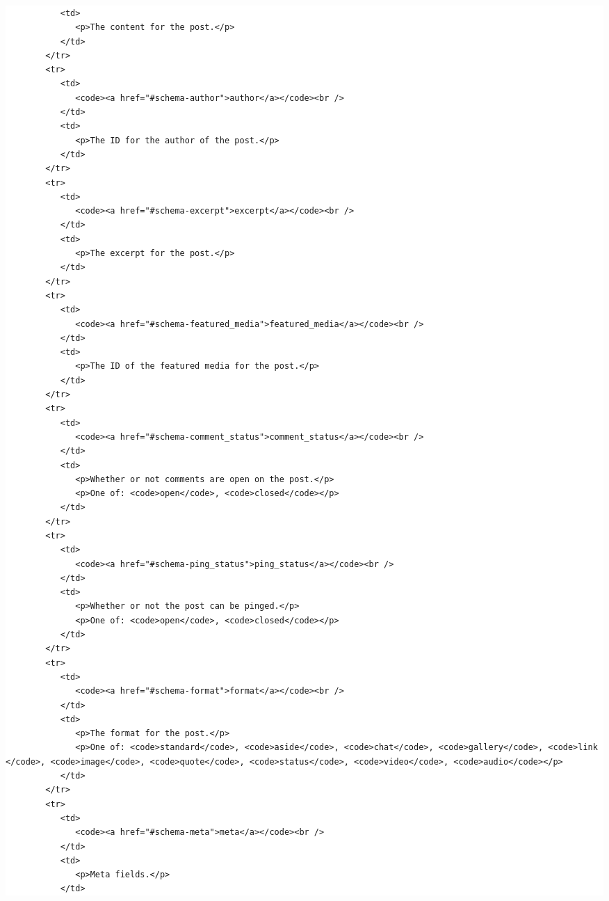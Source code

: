                <td>
                  <p>The content for the post.</p>
               </td>
            </tr>
            <tr>
               <td>
                  <code><a href="#schema-author">author</a></code><br />
               </td>
               <td>
                  <p>The ID for the author of the post.</p>
               </td>
            </tr>
            <tr>
               <td>
                  <code><a href="#schema-excerpt">excerpt</a></code><br />
               </td>
               <td>
                  <p>The excerpt for the post.</p>
               </td>
            </tr>
            <tr>
               <td>
                  <code><a href="#schema-featured_media">featured_media</a></code><br />
               </td>
               <td>
                  <p>The ID of the featured media for the post.</p>
               </td>
            </tr>
            <tr>
               <td>
                  <code><a href="#schema-comment_status">comment_status</a></code><br />
               </td>
               <td>
                  <p>Whether or not comments are open on the post.</p>
                  <p>One of: <code>open</code>, <code>closed</code></p>
               </td>
            </tr>
            <tr>
               <td>
                  <code><a href="#schema-ping_status">ping_status</a></code><br />
               </td>
               <td>
                  <p>Whether or not the post can be pinged.</p>
                  <p>One of: <code>open</code>, <code>closed</code></p>
               </td>
            </tr>
            <tr>
               <td>
                  <code><a href="#schema-format">format</a></code><br />
               </td>
               <td>
                  <p>The format for the post.</p>
                  <p>One of: <code>standard</code>, <code>aside</code>, <code>chat</code>, <code>gallery</code>, <code>link</code>, <code>image</code>, <code>quote</code>, <code>status</code>, <code>video</code>, <code>audio</code></p>
               </td>
            </tr>
            <tr>
               <td>
                  <code><a href="#schema-meta">meta</a></code><br />
               </td>
               <td>
                  <p>Meta fields.</p>
               </td>